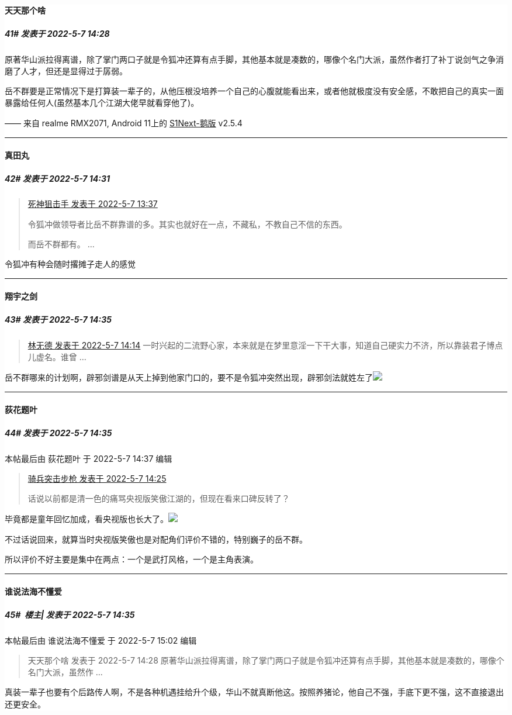 ####  天天那个啥  
##### 41#       发表于 2022-5-7 14:28

原著华山派拉得离谱，除了掌门两口子就是令狐冲还算有点手脚，其他基本就是凑数的，哪像个名门大派，虽然作者打了补丁说剑气之争消磨了人才，但还是显得过于孱弱。

岳不群要是正常情况下是打算装一辈子的，从他压根没培养一个自己的心腹就能看出来，或者他就极度没有安全感，不敢把自己的真实一面暴露给任何人(虽然基本几个江湖大佬早就看穿他了)。

—— 来自 realme RMX2071, Android 11上的 [S1Next-鹅版](https://github.com/ykrank/S1-Next/releases) v2.5.4

*****

####  真田丸  
##### 42#       发表于 2022-5-7 14:31

<blockquote><a href="httphttps://bbs.saraba1st.com/2b/forum.php?mod=redirect&amp;goto=findpost&amp;pid=55725651&amp;ptid=2068289" target="_blank">死神狙击手 发表于 2022-5-7 13:37</a>

令狐冲做领导者比岳不群靠谱的多。其实也就好在一点，不藏私，不教自己不信的东西。

而岳不群都有。 ...</blockquote>
令狐冲有种会随时撂摊子走人的感觉

*****

####  翔宇之剑  
##### 43#       发表于 2022-5-7 14:35

<blockquote><a href="httphttps://bbs.saraba1st.com/2b/forum.php?mod=redirect&amp;goto=findpost&amp;pid=55726110&amp;ptid=2068289" target="_blank">林无德 发表于 2022-5-7 14:14</a>
一时兴起的二流野心家，本来就是在梦里意淫一下干大事，知道自己硬实力不济，所以靠装君子博点儿虚名。谁曾 ...</blockquote>
岳不群哪来的计划啊，辟邪剑谱是从天上掉到他家门口的，要不是令狐冲突然出现，辟邪剑法就姓左了<img src="https://static.saraba1st.com/image/smiley/face2017/033.png" referrerpolicy="no-referrer">

*****

####  荻花题叶  
##### 44#       发表于 2022-5-7 14:35

 本帖最后由 荻花题叶 于 2022-5-7 14:37 编辑 
<blockquote><a href="httphttps://bbs.saraba1st.com/2b/forum.php?mod=redirect&amp;goto=findpost&amp;pid=55726264&amp;ptid=2068289" target="_blank">骑兵突击步枪 发表于 2022-5-7 14:25</a>

话说以前都是清一色的痛骂央视版笑傲江湖的，但现在看来口碑反转了？</blockquote>
毕竟都是童年回忆加成，看央视版也长大了。<img src="https://static.saraba1st.com/image/smiley/face2017/067.png" referrerpolicy="no-referrer">

不过话说回来，就算当时央视版笑傲也是对配角们评价不错的，特别巍子的岳不群。

所以评价不好主要是集中在两点：一个是武打风格，一个是主角表演。

*****

####  谁说法海不懂爱  
##### 45#         楼主| 发表于 2022-5-7 14:35

 本帖最后由 谁说法海不懂爱 于 2022-5-7 15:02 编辑 
<blockquote>天天那个啥 发表于 2022-5-7 14:28
原著华山派拉得离谱，除了掌门两口子就是令狐冲还算有点手脚，其他基本就是凑数的，哪像个名门大派，虽然作 ...</blockquote>
真装一辈子也要有个后路传人啊，不是各种机遇挂给升个级，华山不就真断他这。按照养猪论，他自己不强，手底下更不强，这不直接退出还更安全。
